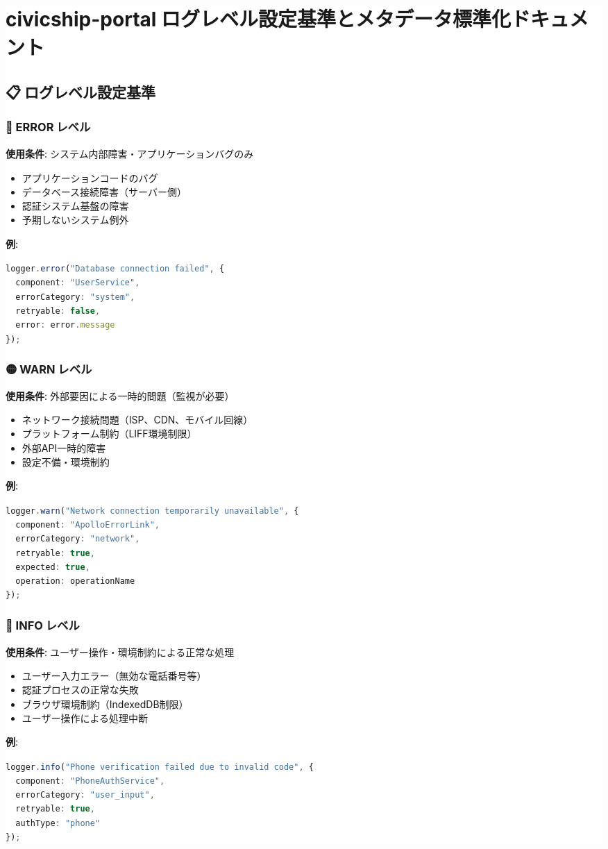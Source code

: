 # civicship-portal ログレベル設定基準とメタデータ標準化ドキュメント

## 📋 ログレベル設定基準

### 🔴 ERROR レベル
**使用条件**: システム内部障害・アプリケーションバグのみ
- アプリケーションコードのバグ
- データベース接続障害（サーバー側）
- 認証システム基盤の障害
- 予期しないシステム例外

**例**:
```typescript
logger.error("Database connection failed", {
  component: "UserService",
  errorCategory: "system",
  retryable: false,
  error: error.message
});
```

### 🟡 WARN レベル
**使用条件**: 外部要因による一時的問題（監視が必要）
- ネットワーク接続問題（ISP、CDN、モバイル回線）
- プラットフォーム制約（LIFF環境制限）
- 外部API一時的障害
- 設定不備・環境制約

**例**:
```typescript
logger.warn("Network connection temporarily unavailable", {
  component: "ApolloErrorLink",
  errorCategory: "network",
  retryable: true,
  expected: true,
  operation: operationName
});
```

### 🔵 INFO レベル
**使用条件**: ユーザー操作・環境制約による正常な処理
- ユーザー入力エラー（無効な電話番号等）
- 認証プロセスの正常な失敗
- ブラウザ環境制約（IndexedDB制限）
- ユーザー操作による処理中断

**例**:
```typescript
logger.info("Phone verification failed due to invalid code", {
  component: "PhoneAuthService",
  errorCategory: "user_input",
  retryable: true,
  authType: "phone"
});
```
